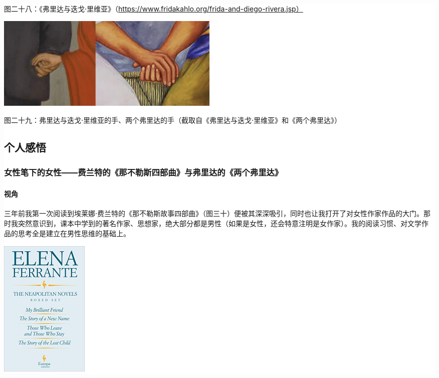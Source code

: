 图二十八：《弗里达与迭戈·里维亚》（https://www.fridakahlo.org/frida-and-diego-rivera.jsp）

<img src="/assets/blog_res/2022-06-02-弗里达与《两个弗里达》.assets/image-20220602133855339.png" alt="image-20220602133855339" style="zoom:40%;" />

图二十九：弗里达与迭戈·里维亚的手、两个弗里达的手（截取自《弗里达与迭戈·里维亚》和《两个弗里达》）

## 个人感悟

### 女性笔下的女性——费兰特的《那不勒斯四部曲》与弗里达的《两个弗里达》

#### 视角

​	三年前我第一次阅读到埃莱娜·费兰特的《那不勒斯故事四部曲》（图三十）便被其深深吸引，同时也让我打开了对女性作家作品的大门。那时我突然意识到，课本中学到的著名作家、思想家，绝大部分都是男性（如果是女性，还会特意注明是女作家）。我的阅读习惯、对文学作品的思考全是建立在男性思维的基础上。

<img src="/assets/blog_res/2022-06-02-弗里达与《两个弗里达》.assets/419i80uXiPL.jpg" alt="419i80uXiPL" style="zoom:50%;" />
